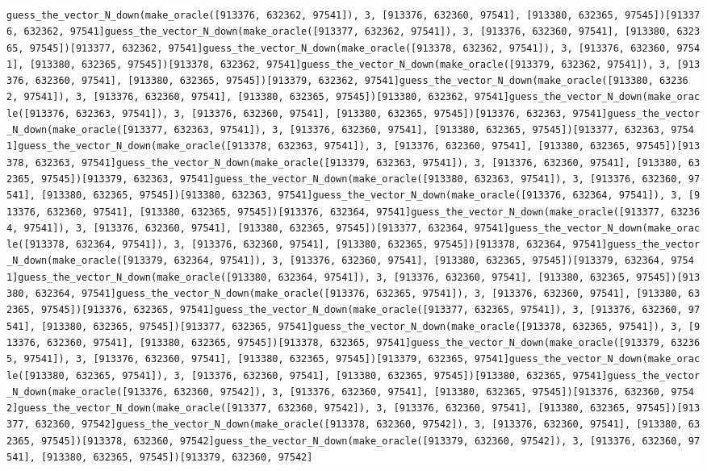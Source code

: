 <code>guess_the_vector_N_down(make_oracle([913376,&nbsp;632362,&nbsp;97541]),&nbsp;3,&nbsp;[913376,&nbsp;632360,&nbsp;97541],&nbsp;[913380,&nbsp;632365,&nbsp;97545])</code></td><td><code>[913376,&nbsp;632362,&nbsp;97541]</code></td></tr><tr><td><code>guess_the_vector_N_down(make_oracle([913377,&nbsp;632362,&nbsp;97541]),&nbsp;3,&nbsp;[913376,&nbsp;632360,&nbsp;97541],&nbsp;[913380,&nbsp;632365,&nbsp;97545])</code></td><td><code>[913377,&nbsp;632362,&nbsp;97541]</code></td></tr><tr><td><code>guess_the_vector_N_down(make_oracle([913378,&nbsp;632362,&nbsp;97541]),&nbsp;3,&nbsp;[913376,&nbsp;632360,&nbsp;97541],&nbsp;[913380,&nbsp;632365,&nbsp;97545])</code></td><td><code>[913378,&nbsp;632362,&nbsp;97541]</code></td></tr><tr><td><code>guess_the_vector_N_down(make_oracle([913379,&nbsp;632362,&nbsp;97541]),&nbsp;3,&nbsp;[913376,&nbsp;632360,&nbsp;97541],&nbsp;[913380,&nbsp;632365,&nbsp;97545])</code></td><td><code>[913379,&nbsp;632362,&nbsp;97541]</code></td></tr><tr><td><code>guess_the_vector_N_down(make_oracle([913380,&nbsp;632362,&nbsp;97541]),&nbsp;3,&nbsp;[913376,&nbsp;632360,&nbsp;97541],&nbsp;[913380,&nbsp;632365,&nbsp;97545])</code></td><td><code>[913380,&nbsp;632362,&nbsp;97541]</code></td></tr><tr><td><code>guess_the_vector_N_down(make_oracle([913376,&nbsp;632363,&nbsp;97541]),&nbsp;3,&nbsp;[913376,&nbsp;632360,&nbsp;97541],&nbsp;[913380,&nbsp;632365,&nbsp;97545])</code></td><td><code>[913376,&nbsp;632363,&nbsp;97541]</code></td></tr><tr><td><code>guess_the_vector_N_down(make_oracle([913377,&nbsp;632363,&nbsp;97541]),&nbsp;3,&nbsp;[913376,&nbsp;632360,&nbsp;97541],&nbsp;[913380,&nbsp;632365,&nbsp;97545])</code></td><td><code>[913377,&nbsp;632363,&nbsp;97541]</code></td></tr><tr><td><code>guess_the_vector_N_down(make_oracle([913378,&nbsp;632363,&nbsp;97541]),&nbsp;3,&nbsp;[913376,&nbsp;632360,&nbsp;97541],&nbsp;[913380,&nbsp;632365,&nbsp;97545])</code></td><td><code>[913378,&nbsp;632363,&nbsp;97541]</code></td></tr><tr><td><code>guess_the_vector_N_down(make_oracle([913379,&nbsp;632363,&nbsp;97541]),&nbsp;3,&nbsp;[913376,&nbsp;632360,&nbsp;97541],&nbsp;[913380,&nbsp;632365,&nbsp;97545])</code></td><td><code>[913379,&nbsp;632363,&nbsp;97541]</code></td></tr><tr><td><code>guess_the_vector_N_down(make_oracle([913380,&nbsp;632363,&nbsp;97541]),&nbsp;3,&nbsp;[913376,&nbsp;632360,&nbsp;97541],&nbsp;[913380,&nbsp;632365,&nbsp;97545])</code></td><td><code>[913380,&nbsp;632363,&nbsp;97541]</code></td></tr><tr><td><code>guess_the_vector_N_down(make_oracle([913376,&nbsp;632364,&nbsp;97541]),&nbsp;3,&nbsp;[913376,&nbsp;632360,&nbsp;97541],&nbsp;[913380,&nbsp;632365,&nbsp;97545])</code></td><td><code>[913376,&nbsp;632364,&nbsp;97541]</code></td></tr><tr><td><code>guess_the_vector_N_down(make_oracle([913377,&nbsp;632364,&nbsp;97541]),&nbsp;3,&nbsp;[913376,&nbsp;632360,&nbsp;97541],&nbsp;[913380,&nbsp;632365,&nbsp;97545])</code></td><td><code>[913377,&nbsp;632364,&nbsp;97541]</code></td></tr><tr><td><code>guess_the_vector_N_down(make_oracle([913378,&nbsp;632364,&nbsp;97541]),&nbsp;3,&nbsp;[913376,&nbsp;632360,&nbsp;97541],&nbsp;[913380,&nbsp;632365,&nbsp;97545])</code></td><td><code>[913378,&nbsp;632364,&nbsp;97541]</code></td></tr><tr><td><code>guess_the_vector_N_down(make_oracle([913379,&nbsp;632364,&nbsp;97541]),&nbsp;3,&nbsp;[913376,&nbsp;632360,&nbsp;97541],&nbsp;[913380,&nbsp;632365,&nbsp;97545])</code></td><td><code>[913379,&nbsp;632364,&nbsp;97541]</code></td></tr><tr><td><code>guess_the_vector_N_down(make_oracle([913380,&nbsp;632364,&nbsp;97541]),&nbsp;3,&nbsp;[913376,&nbsp;632360,&nbsp;97541],&nbsp;[913380,&nbsp;632365,&nbsp;97545])</code></td><td><code>[913380,&nbsp;632364,&nbsp;97541]</code></td></tr><tr><td><code>guess_the_vector_N_down(make_oracle([913376,&nbsp;632365,&nbsp;97541]),&nbsp;3,&nbsp;[913376,&nbsp;632360,&nbsp;97541],&nbsp;[913380,&nbsp;632365,&nbsp;97545])</code></td><td><code>[913376,&nbsp;632365,&nbsp;97541]</code></td></tr><tr><td><code>guess_the_vector_N_down(make_oracle([913377,&nbsp;632365,&nbsp;97541]),&nbsp;3,&nbsp;[913376,&nbsp;632360,&nbsp;97541],&nbsp;[913380,&nbsp;632365,&nbsp;97545])</code></td><td><code>[913377,&nbsp;632365,&nbsp;97541]</code></td></tr><tr><td><code>guess_the_vector_N_down(make_oracle([913378,&nbsp;632365,&nbsp;97541]),&nbsp;3,&nbsp;[913376,&nbsp;632360,&nbsp;97541],&nbsp;[913380,&nbsp;632365,&nbsp;97545])</code></td><td><code>[913378,&nbsp;632365,&nbsp;97541]</code></td></tr><tr><td><code>guess_the_vector_N_down(make_oracle([913379,&nbsp;632365,&nbsp;97541]),&nbsp;3,&nbsp;[913376,&nbsp;632360,&nbsp;97541],&nbsp;[913380,&nbsp;632365,&nbsp;97545])</code></td><td><code>[913379,&nbsp;632365,&nbsp;97541]</code></td></tr><tr><td><code>guess_the_vector_N_down(make_oracle([913380,&nbsp;632365,&nbsp;97541]),&nbsp;3,&nbsp;[913376,&nbsp;632360,&nbsp;97541],&nbsp;[913380,&nbsp;632365,&nbsp;97545])</code></td><td><code>[913380,&nbsp;632365,&nbsp;97541]</code></td></tr><tr><td><code>guess_the_vector_N_down(make_oracle([913376,&nbsp;632360,&nbsp;97542]),&nbsp;3,&nbsp;[913376,&nbsp;632360,&nbsp;97541],&nbsp;[913380,&nbsp;632365,&nbsp;97545])</code></td><td><code>[913376,&nbsp;632360,&nbsp;97542]</code></td></tr><tr><td><code>guess_the_vector_N_down(make_oracle([913377,&nbsp;632360,&nbsp;97542]),&nbsp;3,&nbsp;[913376,&nbsp;632360,&nbsp;97541],&nbsp;[913380,&nbsp;632365,&nbsp;97545])</code></td><td><code>[913377,&nbsp;632360,&nbsp;97542]</code></td></tr><tr><td><code>guess_the_vector_N_down(make_oracle([913378,&nbsp;632360,&nbsp;97542]),&nbsp;3,&nbsp;[913376,&nbsp;632360,&nbsp;97541],&nbsp;[913380,&nbsp;632365,&nbsp;97545])</code></td><td><code>[913378,&nbsp;632360,&nbsp;97542]</code></td></tr><tr><td><code>guess_the_vector_N_down(make_oracle([913379,&nbsp;632360,&nbsp;97542]),&nbsp;3,&nbsp;[913376,&nbsp;632360,&nbsp;97541],&nbsp;[913380,&nbsp;632365,&nbsp;97545])</code></td><td><code>[913379,&nbsp;632360,&nbsp;97542]</code></td></tr><tr><td>